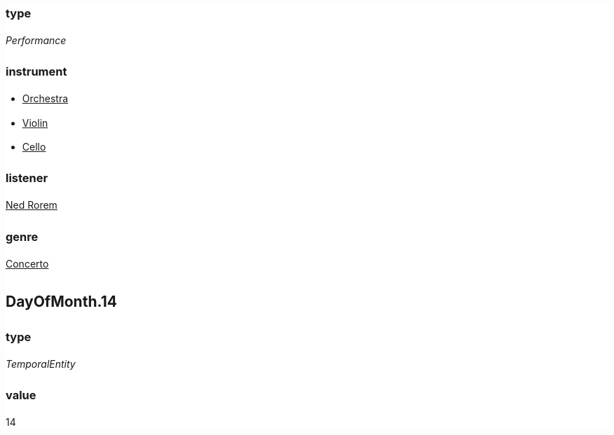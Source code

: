 ### type


*Performance*

### instrument

 - [Orchestra](#Orchestra)

 - [Violin](#Violin)

 - [Cello](#Cello)

### listener


[Ned Rorem](#Ned-Rorem)

### genre


[Concerto](#Concerto)

## DayOfMonth.14

### type


*TemporalEntity*

### value


14